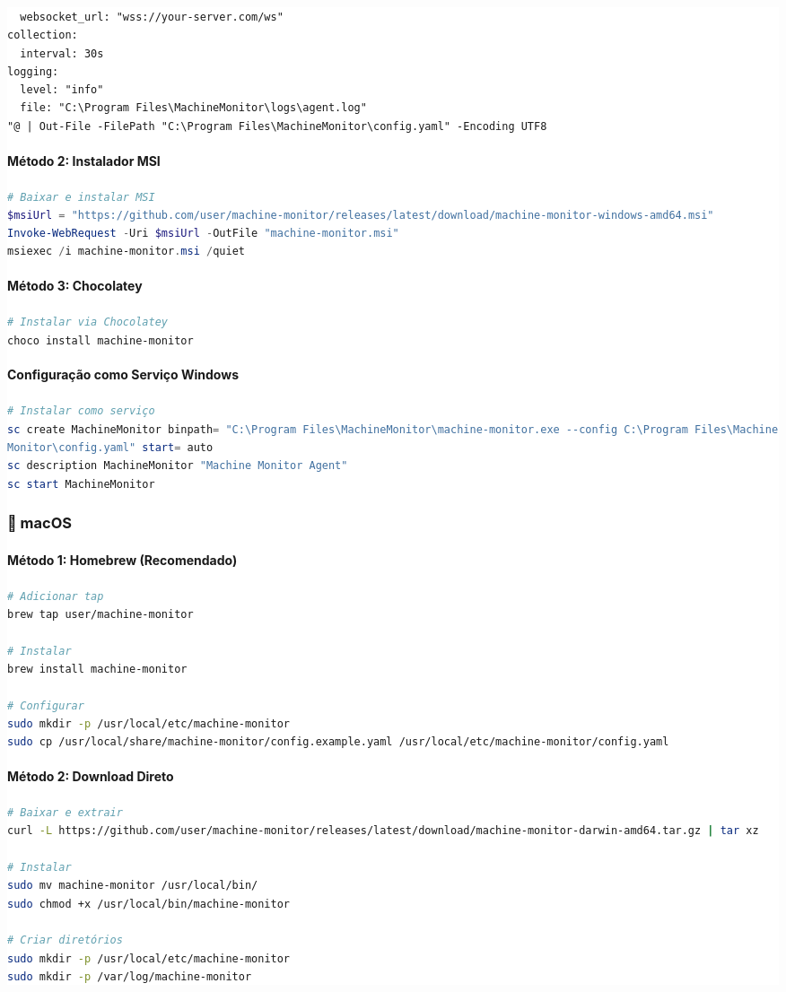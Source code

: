 ```
  websocket_url: "wss://your-server.com/ws"
collection:
  interval: 30s
logging:
  level: "info"
  file: "C:\Program Files\MachineMonitor\logs\agent.log"
"@ | Out-File -FilePath "C:\Program Files\MachineMonitor\config.yaml" -Encoding UTF8
```

#### Método 2: Instalador MSI
```powershell
# Baixar e instalar MSI
$msiUrl = "https://github.com/user/machine-monitor/releases/latest/download/machine-monitor-windows-amd64.msi"
Invoke-WebRequest -Uri $msiUrl -OutFile "machine-monitor.msi"
msiexec /i machine-monitor.msi /quiet
```

#### Método 3: Chocolatey
```powershell
# Instalar via Chocolatey
choco install machine-monitor
```

#### Configuração como Serviço Windows
```powershell
# Instalar como serviço
sc create MachineMonitor binpath= "C:\Program Files\MachineMonitor\machine-monitor.exe --config C:\Program Files\MachineMonitor\config.yaml" start= auto
sc description MachineMonitor "Machine Monitor Agent"
sc start MachineMonitor
```

### 🍎 macOS

#### Método 1: Homebrew (Recomendado)
```bash
# Adicionar tap
brew tap user/machine-monitor

# Instalar
brew install machine-monitor

# Configurar
sudo mkdir -p /usr/local/etc/machine-monitor
sudo cp /usr/local/share/machine-monitor/config.example.yaml /usr/local/etc/machine-monitor/config.yaml
```

#### Método 2: Download Direto
```bash
# Baixar e extrair
curl -L https://github.com/user/machine-monitor/releases/latest/download/machine-monitor-darwin-amd64.tar.gz | tar xz

# Instalar
sudo mv machine-monitor /usr/local/bin/
sudo chmod +x /usr/local/bin/machine-monitor

# Criar diretórios
sudo mkdir -p /usr/local/etc/machine-monitor
sudo mkdir -p /var/log/machine-monitor
```
